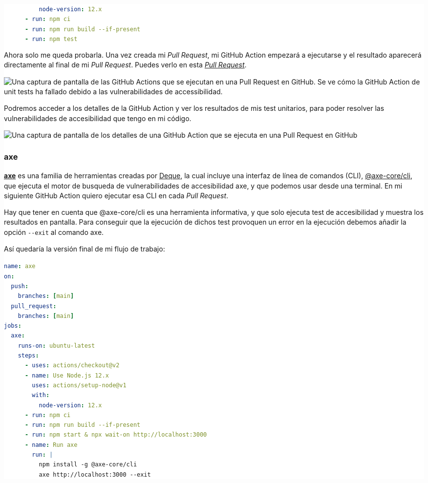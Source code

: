 ```yaml
          node-version: 12.x
      - run: npm ci
      - run: npm run build --if-present
      - run: npm test
```

Ahora solo me queda probarla. Una vez creada mi _Pull Request_, mi GitHub Action empezará a ejecutarse y el resultado aparecerá directamente al final de mi _Pull Request_.
Puedes verlo en esta [_Pull Request_](https://github.com/bolonio/a11y-github-actions/pull/1).

![Una captura de pantalla de las GitHub Actions que se ejecutan en una Pull Request en GitHub. Se ve cómo la GitHub Action de unit tests ha fallado debido a las vulnerabilidades de accessibilidad.](/images/blog/accesibilidad-github-actions/GitHubAction1.png)

Podremos acceder a los detalles de la GitHub Action y ver los resultados de mis test unitarios, para poder resolver las vulnerabilidades de accesibilidad que tengo en mi código.

![Una captura de pantalla de los detalles de una GitHub Action que se ejecuta en una Pull Request en GitHub](/images/blog/accesibilidad-github-actions/GitHubAction1.1.png)

### axe

**[axe](https://www.deque.com/axe/)** es una familia de herramientas creadas por [Deque](https://www.deque.com/axe/), la cual incluye una interfaz de línea de comandos (CLI), [@axe-core/cli](https://github.com/dequelabs/axe-core-npm/tree/develop/packages/cli), que ejecuta el motor de busqueda de vulnerabilidades de accesibilidad axe, y que podemos usar desde una terminal.
En mi siguiente GitHub Action quiero ejecutar esa CLI en cada _Pull Request_.

Hay que tener en cuenta que @axe-core/cli es una herramienta informativa, y que solo ejecuta test de accesibilidad y muestra los resultados en pantalla.
Para conseguir que la ejecución de dichos test provoquen un error en la ejecución debemos añadir la opción `--exit` al comando axe.

Así quedaría la versión final de mi flujo de trabajo:

```yaml
name: axe
on:
  push:
    branches: [main]
  pull_request:
    branches: [main]
jobs:
  axe:
    runs-on: ubuntu-latest
    steps:
      - uses: actions/checkout@v2
      - name: Use Node.js 12.x
        uses: actions/setup-node@v1
        with:
          node-version: 12.x
      - run: npm ci
      - run: npm run build --if-present
      - run: npm start & npx wait-on http://localhost:3000
      - name: Run axe
        run: |
          npm install -g @axe-core/cli
          axe http://localhost:3000 --exit
```
